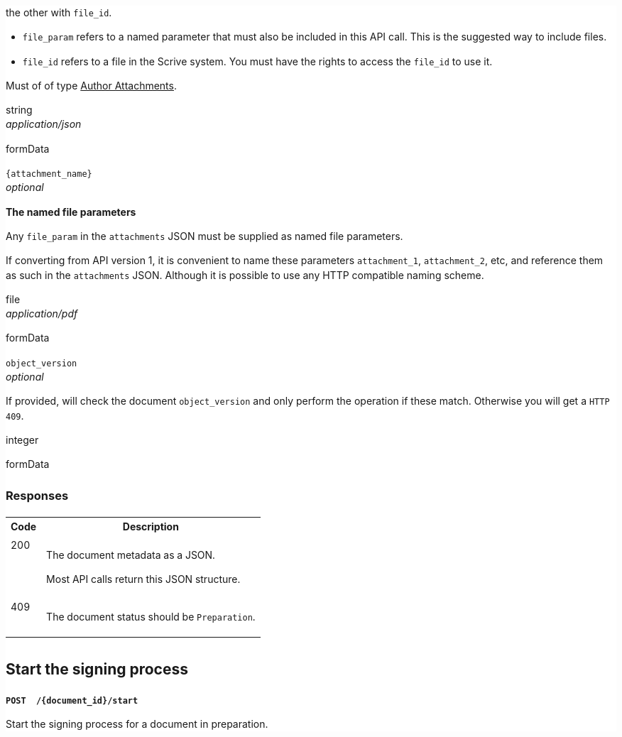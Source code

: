 the other with <code>file_id</code>.</p>
<ul>
<li>
<p><code>file_param</code> refers to a named parameter that must also be included
in this API call.
This is the suggested way to include files.</p>
</li>
<li>
<p><code>file_id</code> refers to a file in the Scrive system.
You must have the rights to access the <code>file_id</code> to use it.</p>
</li>
</ul>
<p>Must of of type <a href="#author-attachments">Author Attachments</a>.</p>
</td><td><p>string<br><em>application/json</em></p></td><td>formData</td></tr>
<tr><td><p><code>{attachment_name}</code><br/><em>optional</em></p></td><td><p><strong>The named file parameters</strong></p>
<p>Any <code>file_param</code> in the <code>attachments</code> JSON must be supplied as named
file parameters.</p>
<p>If converting from API version 1, it is convenient to name these
parameters <code>attachment_1</code>, <code>attachment_2</code>, etc, and reference them as
such in the <code>attachments</code> JSON.
Although it is possible to use any HTTP compatible naming scheme.</p>
</td><td><p>file<br><em>application/pdf</em></p></td><td>formData</td></tr>
<tr><td><p><code>object_version</code><br/><em>optional</em></p></td><td><p>If provided, will check the document <code>object_version</code> and only perform the
operation if these match.
Otherwise you will get a <code>HTTP 409</code>.</p>
</td><td><p>integer</p></td><td>formData</td></tr>
</table>

### Responses
<table>
<tr> <th>Code</th> <th>Description</th> </tr>
<tr> <td>200</td> <td><p>The document metadata as a JSON.</p>
<p>Most API calls return this JSON structure.</p>
</td> </tr>
<tr> <td>409</td> <td><p>The document status should be <code>Preparation</code>.</p>
</td> </tr>
</table>



## Start the signing process

<p>
<strong>
<code class="operation-method operation-method-POST">POST  /{document_id}/start</code>
</strong>
</p>

Start the signing process for a document in preparation.
